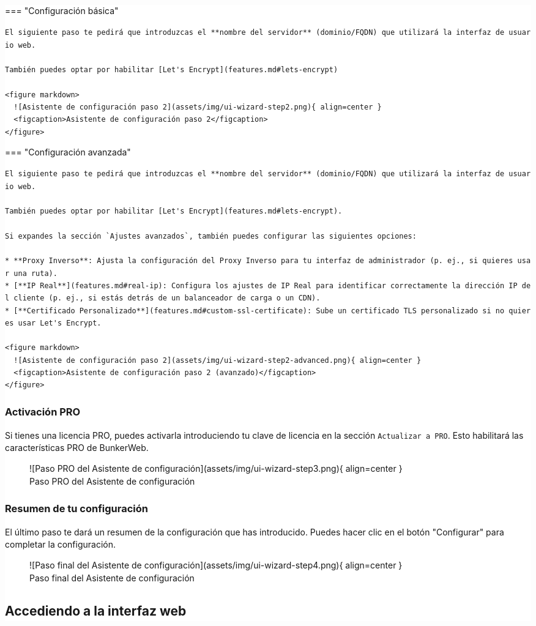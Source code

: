 === "Configuración básica"

    El siguiente paso te pedirá que introduzcas el **nombre del servidor** (dominio/FQDN) que utilizará la interfaz de usuario web.

    También puedes optar por habilitar [Let's Encrypt](features.md#lets-encrypt)

    <figure markdown>
      ![Asistente de configuración paso 2](assets/img/ui-wizard-step2.png){ align=center }
      <figcaption>Asistente de configuración paso 2</figcaption>
    </figure>

=== "Configuración avanzada"

    El siguiente paso te pedirá que introduzcas el **nombre del servidor** (dominio/FQDN) que utilizará la interfaz de usuario web.

    También puedes optar por habilitar [Let's Encrypt](features.md#lets-encrypt).

    Si expandes la sección `Ajustes avanzados`, también puedes configurar las siguientes opciones:

    * **Proxy Inverso**: Ajusta la configuración del Proxy Inverso para tu interfaz de administrador (p. ej., si quieres usar una ruta).
    * [**IP Real**](features.md#real-ip): Configura los ajustes de IP Real para identificar correctamente la dirección IP del cliente (p. ej., si estás detrás de un balanceador de carga o un CDN).
    * [**Certificado Personalizado**](features.md#custom-ssl-certificate): Sube un certificado TLS personalizado si no quieres usar Let's Encrypt.

    <figure markdown>
      ![Asistente de configuración paso 2](assets/img/ui-wizard-step2-advanced.png){ align=center }
      <figcaption>Asistente de configuración paso 2 (avanzado)</figcaption>
    </figure>

### Activación PRO

Si tienes una licencia PRO, puedes activarla introduciendo tu clave de licencia en la sección `Actualizar a PRO`. Esto habilitará las características PRO de BunkerWeb.

<figure markdown>
  ![Paso PRO del Asistente de configuración](assets/img/ui-wizard-step3.png){ align=center }
  <figcaption>Paso PRO del Asistente de configuración</figcaption>
</figure>

### Resumen de tu configuración

El último paso te dará un resumen de la configuración que has introducido. Puedes hacer clic en el botón "Configurar" para completar la configuración.

<figure markdown>
  ![Paso final del Asistente de configuración](assets/img/ui-wizard-step4.png){ align=center }
  <figcaption>Paso final del Asistente de configuración</figcaption>
</figure>


## Accediendo a la interfaz web
